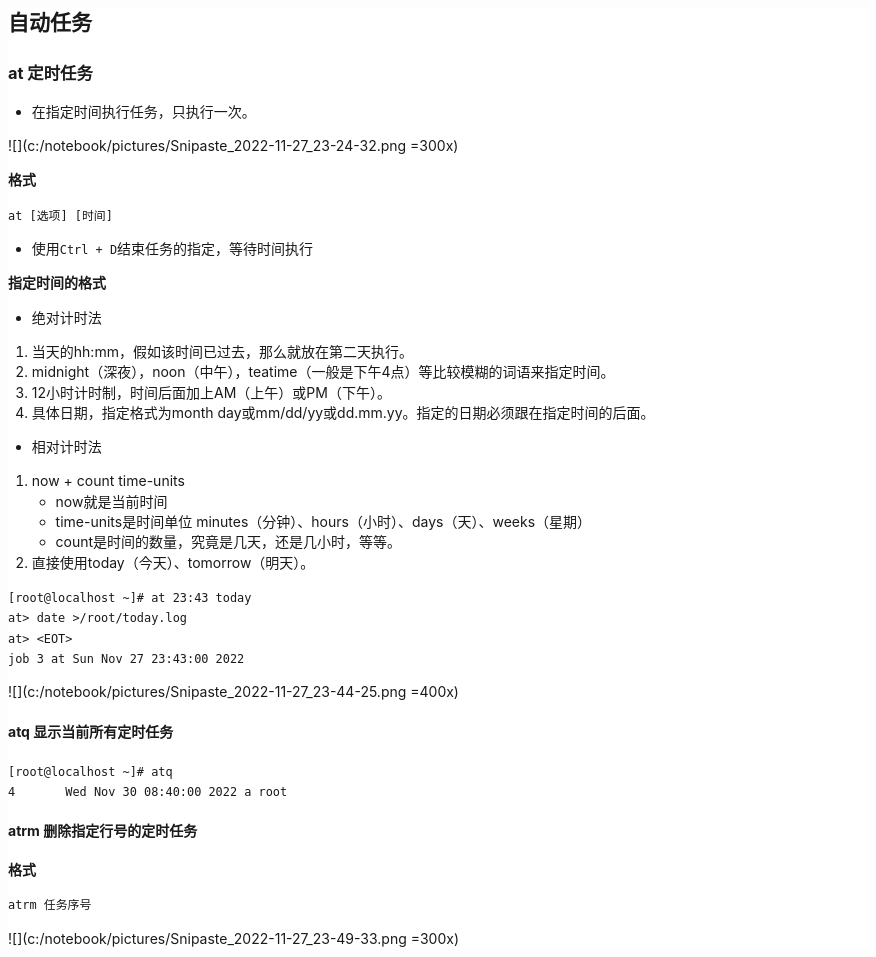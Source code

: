 ## 自动任务

### at 定时任务

- 在指定时间执行任务，只执行一次。

![](c:/notebook/pictures/Snipaste_2022-11-27_23-24-32.png =300x)

**格式**

```shell
at [选项] [时间]
```

- 使用`Ctrl + D`结束任务的指定，等待时间执行

**指定时间的格式**

- 绝对计时法
1. 当天的hh:mm，假如该时间已过去，那么就放在第二天执行。
2. midnight（深夜），noon（中午），teatime（一般是下午4点）等比较模糊的词语来指定时间。
3. 12小时计时制，时间后面加上AM（上午）或PM（下午）。
4. 具体日期，指定格式为month day或mm/dd/yy或dd.mm.yy。指定的日期必须跟在指定时间的后面。
- 相对计时法
1. now + count time-units
   - now就是当前时间
   - time-units是时间单位 minutes（分钟）、hours（小时）、days（天）、weeks（星期）
   - count是时间的数量，究竟是几天，还是几小时，等等。 
2. 直接使用today（今天）、tomorrow（明天）。

```shell
[root@localhost ~]# at 23:43 today
at> date >/root/today.log            
at> <EOT>
job 3 at Sun Nov 27 23:43:00 2022
```

![](c:/notebook/pictures/Snipaste_2022-11-27_23-44-25.png =400x)

#### atq 显示当前所有定时任务

```shell
[root@localhost ~]# atq
4       Wed Nov 30 08:40:00 2022 a root
```

#### atrm 删除指定行号的定时任务

**格式**

```shell
atrm 任务序号
```

![](c:/notebook/pictures/Snipaste_2022-11-27_23-49-33.png =300x)
